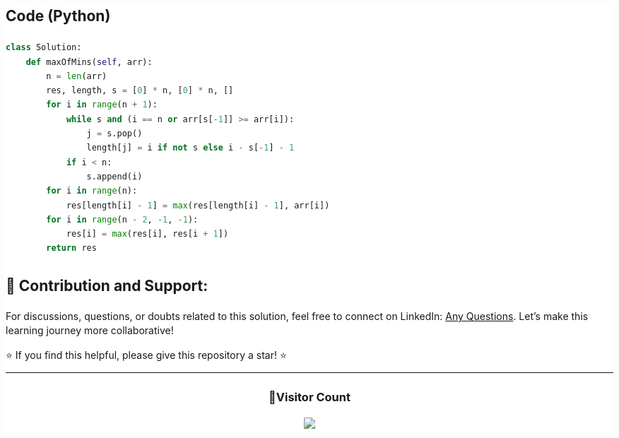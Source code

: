 ## **Code (Python)**

```python
class Solution:
    def maxOfMins(self, arr):
        n = len(arr)
        res, length, s = [0] * n, [0] * n, []
        for i in range(n + 1):
            while s and (i == n or arr[s[-1]] >= arr[i]):
                j = s.pop()
                length[j] = i if not s else i - s[-1] - 1
            if i < n:
                s.append(i)
        for i in range(n):
            res[length[i] - 1] = max(res[length[i] - 1], arr[i])
        for i in range(n - 2, -1, -1):
            res[i] = max(res[i], res[i + 1])
        return res
```

## 🎯 **Contribution and Support:**

For discussions, questions, or doubts related to this solution, feel free to connect on LinkedIn: [Any Questions](https://www.linkedin.com/in/patel-hetkumar-sandipbhai-8b110525a/). Let’s make this learning journey more collaborative!

⭐ If you find this helpful, please give this repository a star! ⭐

---

<div align="center">
  <h3><b>📍Visitor Count</b></h3>
</div>

<p align="center">
  <img src="https://visitor-badge.laobi.icu/badge?page_id=Hunterdii.GeeksforGeeks-POTD" />
</p>
